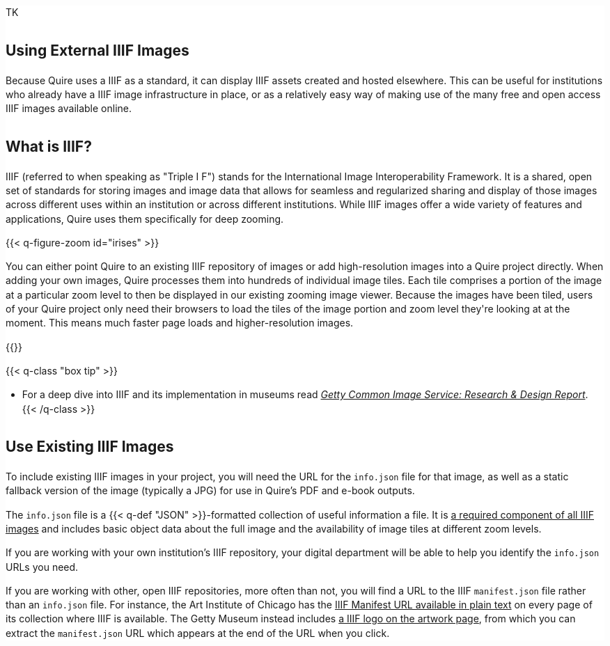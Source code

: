 TK

## Using External IIIF Images

Because Quire uses a IIIF as a standard, it can display IIIF assets created and hosted elsewhere. This can be useful for institutions who already have a IIIF image infrastructure in place, or as a relatively easy way of making use of the many free and open access IIIF images available online.






## What is IIIF?

IIIF (referred to when speaking as "Triple I F") stands for the International Image Interoperability Framework. It is a shared, open set of standards for storing images and image data that allows for seamless and regularized sharing and display of those images across different uses within an institution or across different institutions. While IIIF images offer a wide variety of features and applications, Quire uses them specifically for deep zooming.

{{< q-figure-zoom id="irises" >}}

You can either point Quire to an existing IIIF repository of images or add high-resolution images into a Quire project directly. When adding your own images, Quire processes them into hundreds of individual image tiles. Each tile comprises a portion of the image at a particular zoom level to then be displayed in our existing zooming image viewer. Because the images have been tiled, users of your Quire project only need their browsers to load the tiles of the image portion and zoom level they're looking at at the moment. This means much faster page loads and higher-resolution images.

{{<q-figure id="iris-zoom" >}}

{{< q-class "box tip" >}}
- For a deep dive into IIIF and its implementation in museums read [*Getty Common Image Service: Research & Design Report*](/downloads/gcis_r+d_report-2019.pdf/).
{{< /q-class >}}

## Use Existing IIIF Images

To include existing IIIF images in your project, you will need the URL for the `info.json` file for that image, as well as a static fallback version of the image (typically a JPG) for use in Quire’s PDF and e-book outputs.

The `info.json` file is a {{< q-def "JSON" >}}-formatted collection of useful information a file. It is [a required component of all IIIF images](https://iiif.io/api/image/3.0/#5-image-information) and includes basic object data about the full image and the availability of image tiles at different zoom levels.

If you are working with your own institution’s IIIF repository, your digital department will be able to help you identify the `info.json` URLs you need.

If you are working with other, open IIIF repositories, more often than not, you will find a URL to the IIIF `manifest.json` file rather than an `info.json` file. For instance, the Art Institute of Chicago has the [IIIF Manifest URL available in plain text](https://www.artic.edu/artworks/14586/the-poet-s-garden#h-iiif-manifest) on every page of its collection where IIIF is available. The Getty Museum instead includes [a IIIF logo on the artwork page](https://www.getty.edu/art/collection/objects/826/vincent-van-gogh-irises-dutch-1889/#iiif_logo), from which you can extract the `manifest.json` URL which appears at the end of the URL when you click.
